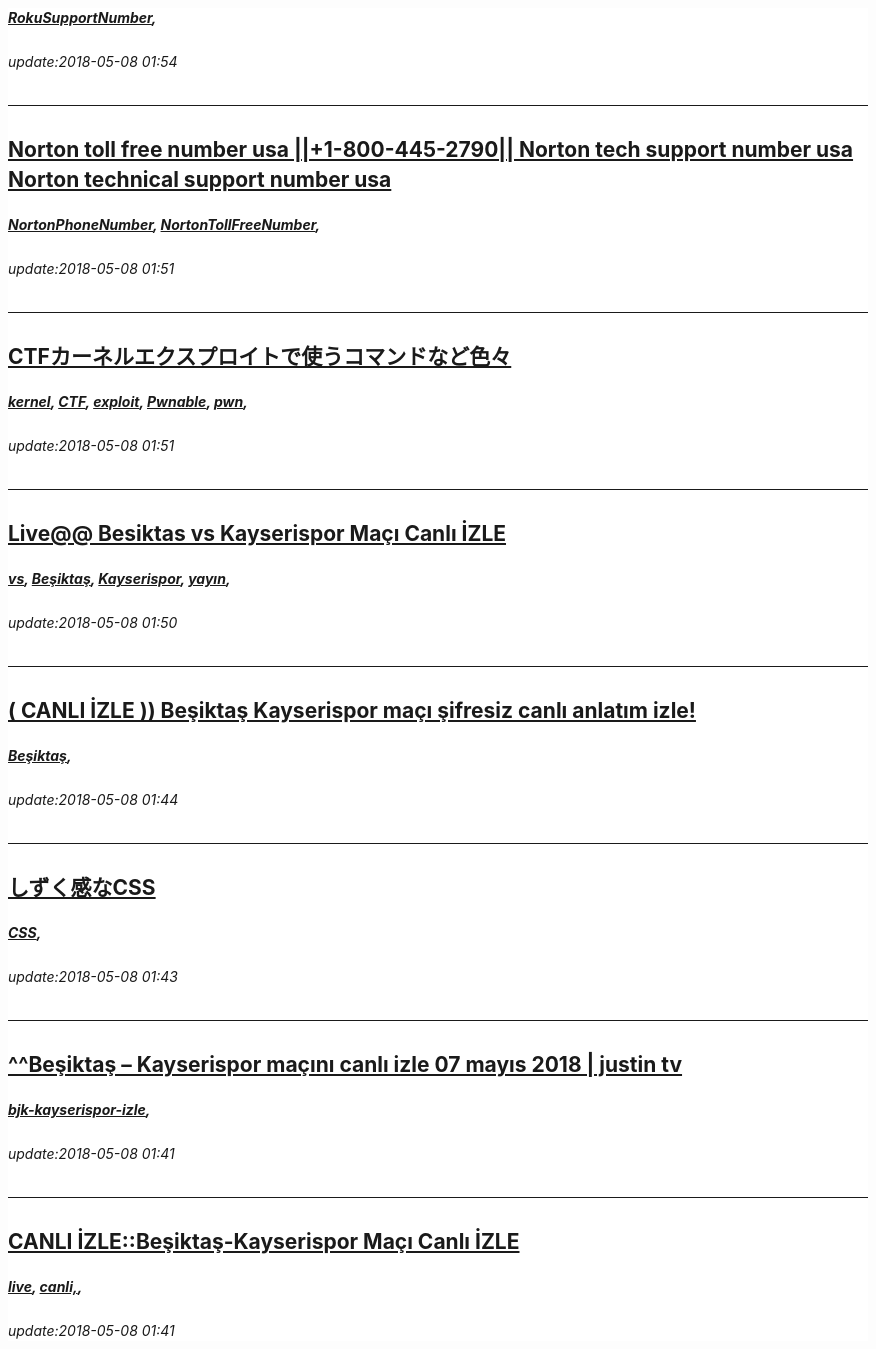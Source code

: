 ##### [RokuSupportNumber](https://qiita.com/tags/RokuSupportNumber), 
###### update:2018-05-08 01:54
---
## [Norton toll free number usa ||+1-800-445-2790|| Norton tech support number usa Norton technical support number usa](https://qiita.com/caraada/items/f01e74cd9cc3cd8caf95)
##### [NortonPhoneNumber](https://qiita.com/tags/NortonPhoneNumber), [NortonTollFreeNumber](https://qiita.com/tags/NortonTollFreeNumber), 
###### update:2018-05-08 01:51
---
## [CTFカーネルエクスプロイトで使うコマンドなど色々](https://qiita.com/no1zy_sec/items/ddd71605f9a23d1c9899)
##### [kernel](https://qiita.com/tags/kernel), [CTF](https://qiita.com/tags/CTF), [exploit](https://qiita.com/tags/exploit), [Pwnable](https://qiita.com/tags/Pwnable), [pwn](https://qiita.com/tags/pwn), 
###### update:2018-05-08 01:51
---
## [Live@@ Besiktas vs Kayserispor Maçı Canlı İZLE](https://qiita.com/dvxzdvxzc/items/d043c8fc076ae2472c96)
##### [vs](https://qiita.com/tags/vs), [Beşiktaş](https://qiita.com/tags/Beşiktaş), [Kayserispor](https://qiita.com/tags/Kayserispor), [yayın](https://qiita.com/tags/yayın), 
###### update:2018-05-08 01:50
---
## [( CANLI İZLE )) Beşiktaş Kayserispor maçı şifresiz canlı anlatım izle!](https://qiita.com/bjkkayseri/items/30505c9108cae3583821)
##### [Beşiktaş](https://qiita.com/tags/Beşiktaş), 
###### update:2018-05-08 01:44
---
## [しずく感なCSS](https://qiita.com/hashito/items/41d578a9c404ce1d2cee)
##### [CSS](https://qiita.com/tags/CSS), 
###### update:2018-05-08 01:43
---
## [^^Beşiktaş – Kayserispor maçını canlı izle 07 mayıs 2018 | justin tv](https://qiita.com/bjkkayseri/items/4f72aa1e6779553bafe1)
##### [bjk-kayserispor-izle](https://qiita.com/tags/bjk-kayserispor-izle), 
###### update:2018-05-08 01:41
---
## [CANLI İZLE::Beşiktaş-Kayserispor Maçı Canlı İZLE](https://qiita.com/cirzetugnu/items/a3aa7840257c8248b05d)
##### [live](https://qiita.com/tags/live), [canli,](https://qiita.com/tags/canli,), 
###### update:2018-05-08 01:41